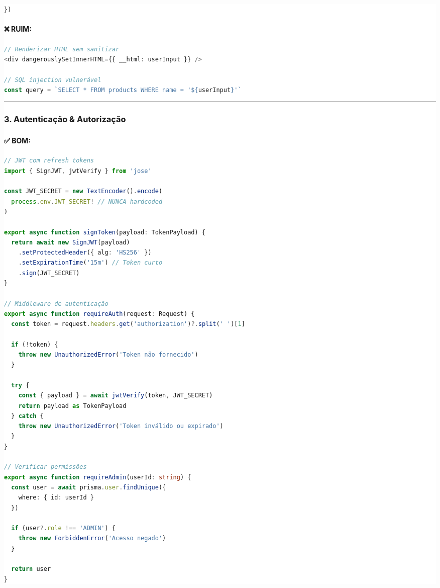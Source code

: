 ```typescript
})
```

#### ❌ **RUIM:**
```typescript
// Renderizar HTML sem sanitizar
<div dangerouslySetInnerHTML={{ __html: userInput }} />

// SQL injection vulnerável
const query = `SELECT * FROM products WHERE name = '${userInput}'`
```

---

### **3. Autenticação & Autorização**

#### ✅ **BOM:**
```typescript
// JWT com refresh tokens
import { SignJWT, jwtVerify } from 'jose'

const JWT_SECRET = new TextEncoder().encode(
  process.env.JWT_SECRET! // NUNCA hardcoded
)

export async function signToken(payload: TokenPayload) {
  return await new SignJWT(payload)
    .setProtectedHeader({ alg: 'HS256' })
    .setExpirationTime('15m') // Token curto
    .sign(JWT_SECRET)
}

// Middleware de autenticação
export async function requireAuth(request: Request) {
  const token = request.headers.get('authorization')?.split(' ')[1]

  if (!token) {
    throw new UnauthorizedError('Token não fornecido')
  }

  try {
    const { payload } = await jwtVerify(token, JWT_SECRET)
    return payload as TokenPayload
  } catch {
    throw new UnauthorizedError('Token inválido ou expirado')
  }
}

// Verificar permissões
export async function requireAdmin(userId: string) {
  const user = await prisma.user.findUnique({
    where: { id: userId }
  })

  if (user?.role !== 'ADMIN') {
    throw new ForbiddenError('Acesso negado')
  }

  return user
}
```
